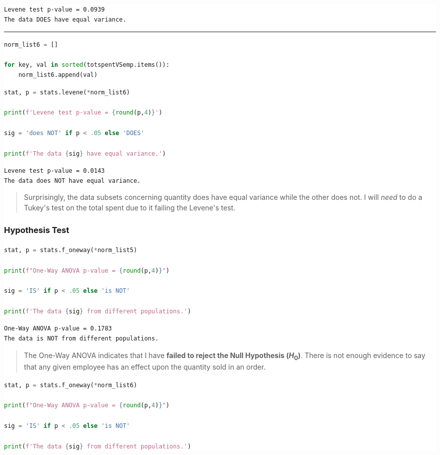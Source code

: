     Levene test p-value = 0.0939
    The data DOES have equal variance.
    

****************************************************************************


```python
norm_list6 = []

for key, val in sorted(totspentVSemp.items()):
    norm_list6.append(val)
```


```python
stat, p = stats.levene(*norm_list6)

print(f'Levene test p-value = {round(p,4)}')

sig = 'does NOT' if p < .05 else 'DOES'

print(f'The data {sig} have equal variance.')
```

    Levene test p-value = 0.0143
    The data does NOT have equal variance.
    

> Surprisingly, the data subsets concerning quantity does have equal variance while the other does not. I will *need* to do a Tukey's test on the total spent due to it failing the Levene's test.

### Hypothesis Test


```python
stat, p = stats.f_oneway(*norm_list5)

print(f"One-Way ANOVA p-value = {round(p,4)}")

sig = 'IS' if p < .05 else 'is NOT'

print(f'The data {sig} from different populations.')
```

    One-Way ANOVA p-value = 0.1783
    The data is NOT from different populations.
    

> The One-Way ANOVA indicates that I have **failed to reject the Null Hypothesis ($H_0$)**. There is not enough evidence to say that any given employee has an effect upon the quantity sold in an order.


```python
stat, p = stats.f_oneway(*norm_list6)

print(f"One-Way ANOVA p-value = {round(p,4)}")

sig = 'IS' if p < .05 else 'is NOT'

print(f'The data {sig} from different populations.')
```
